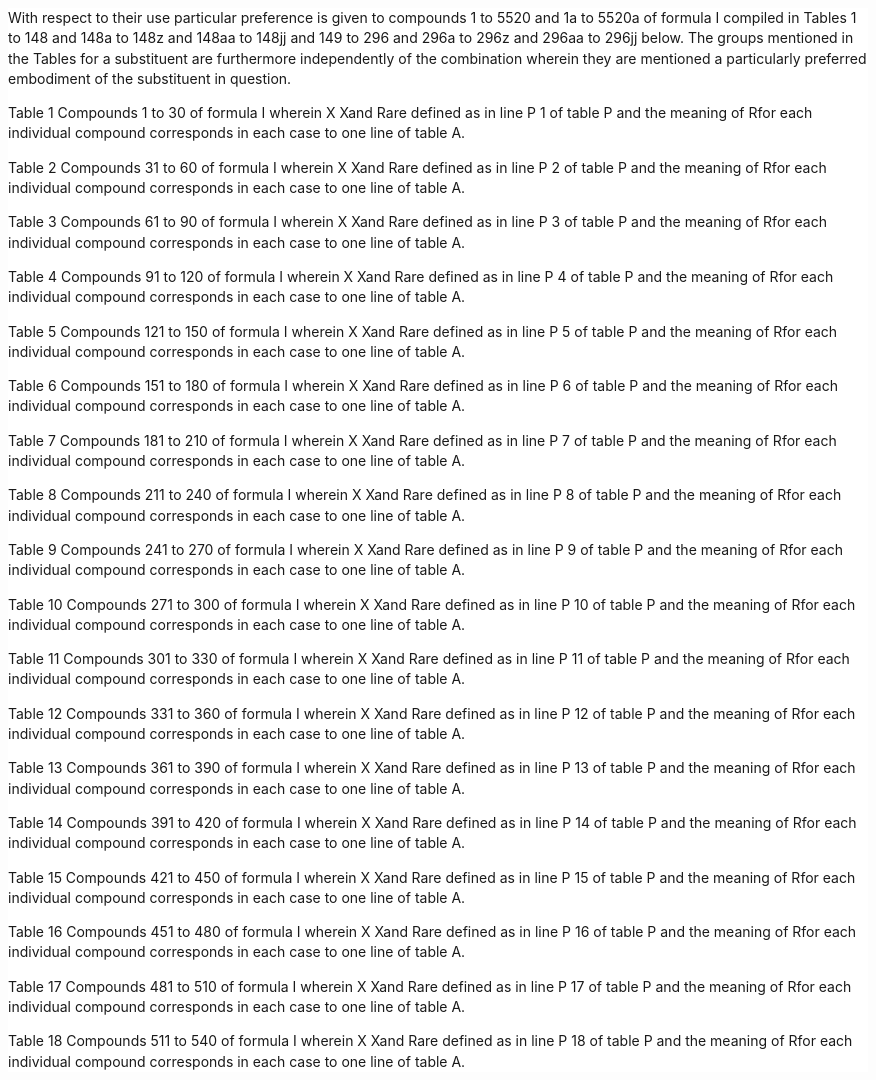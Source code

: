With respect to their use particular preference is given to compounds 1 to 5520 and 1a to 5520a of formula I compiled in Tables 1 to 148 and 148a to 148z and 148aa to 148jj and 149 to 296 and 296a to 296z and 296aa to 296jj below. The groups mentioned in the Tables for a substituent are furthermore independently of the combination wherein they are mentioned a particularly preferred embodiment of the substituent in question.

Table 1 Compounds 1 to 30 of formula I wherein X Xand Rare defined as in line P 1 of table P and the meaning of Rfor each individual compound corresponds in each case to one line of table A.

Table 2 Compounds 31 to 60 of formula I wherein X Xand Rare defined as in line P 2 of table P and the meaning of Rfor each individual compound corresponds in each case to one line of table A.

Table 3 Compounds 61 to 90 of formula I wherein X Xand Rare defined as in line P 3 of table P and the meaning of Rfor each individual compound corresponds in each case to one line of table A.

Table 4 Compounds 91 to 120 of formula I wherein X Xand Rare defined as in line P 4 of table P and the meaning of Rfor each individual compound corresponds in each case to one line of table A.

Table 5 Compounds 121 to 150 of formula I wherein X Xand Rare defined as in line P 5 of table P and the meaning of Rfor each individual compound corresponds in each case to one line of table A.

Table 6 Compounds 151 to 180 of formula I wherein X Xand Rare defined as in line P 6 of table P and the meaning of Rfor each individual compound corresponds in each case to one line of table A.

Table 7 Compounds 181 to 210 of formula I wherein X Xand Rare defined as in line P 7 of table P and the meaning of Rfor each individual compound corresponds in each case to one line of table A.

Table 8 Compounds 211 to 240 of formula I wherein X Xand Rare defined as in line P 8 of table P and the meaning of Rfor each individual compound corresponds in each case to one line of table A.

Table 9 Compounds 241 to 270 of formula I wherein X Xand Rare defined as in line P 9 of table P and the meaning of Rfor each individual compound corresponds in each case to one line of table A.

Table 10 Compounds 271 to 300 of formula I wherein X Xand Rare defined as in line P 10 of table P and the meaning of Rfor each individual compound corresponds in each case to one line of table A.

Table 11 Compounds 301 to 330 of formula I wherein X Xand Rare defined as in line P 11 of table P and the meaning of Rfor each individual compound corresponds in each case to one line of table A.

Table 12 Compounds 331 to 360 of formula I wherein X Xand Rare defined as in line P 12 of table P and the meaning of Rfor each individual compound corresponds in each case to one line of table A.

Table 13 Compounds 361 to 390 of formula I wherein X Xand Rare defined as in line P 13 of table P and the meaning of Rfor each individual compound corresponds in each case to one line of table A.

Table 14 Compounds 391 to 420 of formula I wherein X Xand Rare defined as in line P 14 of table P and the meaning of Rfor each individual compound corresponds in each case to one line of table A.

Table 15 Compounds 421 to 450 of formula I wherein X Xand Rare defined as in line P 15 of table P and the meaning of Rfor each individual compound corresponds in each case to one line of table A.

Table 16 Compounds 451 to 480 of formula I wherein X Xand Rare defined as in line P 16 of table P and the meaning of Rfor each individual compound corresponds in each case to one line of table A.

Table 17 Compounds 481 to 510 of formula I wherein X Xand Rare defined as in line P 17 of table P and the meaning of Rfor each individual compound corresponds in each case to one line of table A.

Table 18 Compounds 511 to 540 of formula I wherein X Xand Rare defined as in line P 18 of table P and the meaning of Rfor each individual compound corresponds in each case to one line of table A.
